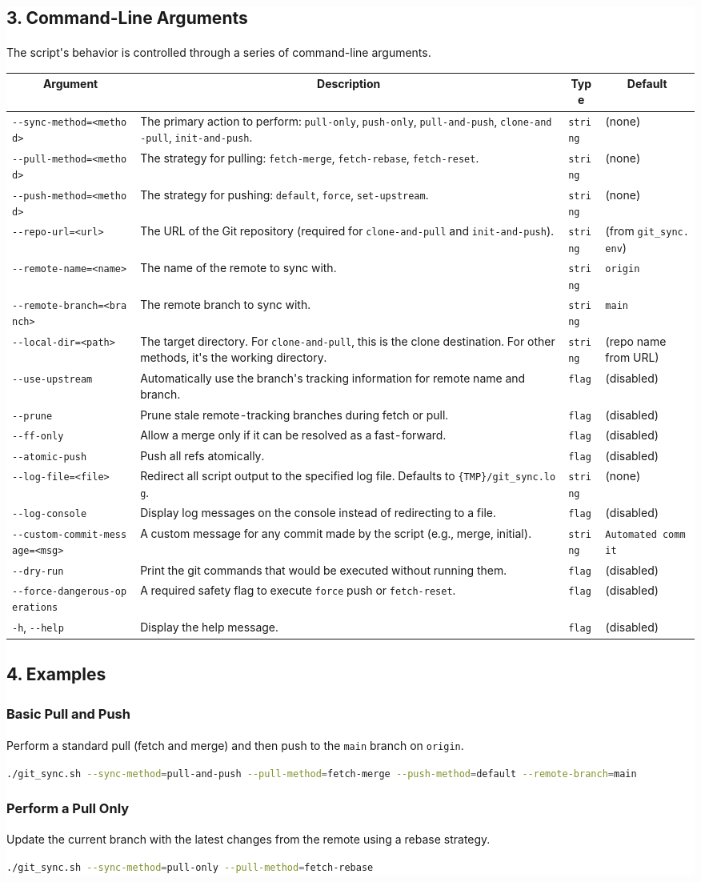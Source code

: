 ## 3. Command-Line Arguments

The script's behavior is controlled through a series of command-line arguments.

| Argument                       | Description                                                                                             | Type      | Default                               |
| ------------------------------ | ------------------------------------------------------------------------------------------------------- | --------- | ------------------------------------- |
| `--sync-method=<method>`       | The primary action to perform: `pull-only`, `push-only`, `pull-and-push`, `clone-and-pull`, `init-and-push`. | `string`  | (none)                                |
| `--pull-method=<method>`       | The strategy for pulling: `fetch-merge`, `fetch-rebase`, `fetch-reset`.                                 | `string`  | (none)                                |
| `--push-method=<method>`       | The strategy for pushing: `default`, `force`, `set-upstream`.                                           | `string`  | (none)                                |
| `--repo-url=<url>`             | The URL of the Git repository (required for `clone-and-pull` and `init-and-push`).                        | `string`  | (from `git_sync.env`)                 |
| `--remote-name=<name>`         | The name of the remote to sync with.                                                                    | `string`  | `origin`                              |
| `--remote-branch=<branch>`     | The remote branch to sync with.                                                                         | `string`  | `main`                                |
| `--local-dir=<path>`           | The target directory. For `clone-and-pull`, this is the clone destination. For other methods, it's the working directory. | `string`  | (repo name from URL)                  |
| `--use-upstream`               | Automatically use the branch's tracking information for remote name and branch.                         | `flag`    | (disabled)                            |
| `--prune`                      | Prune stale remote-tracking branches during fetch or pull.                                              | `flag`    | (disabled)                            |
| `--ff-only`                    | Allow a merge only if it can be resolved as a fast-forward.                                             | `flag`    | (disabled)                            |
| `--atomic-push`                | Push all refs atomically.                                                                               | `flag`    | (disabled)                            |
| `--log-file=<file>`            | Redirect all script output to the specified log file. Defaults to `{TMP}/git_sync.log`.                 | `string`  | (none)                                |
| `--log-console`                | Display log messages on the console instead of redirecting to a file.                                   | `flag`    | (disabled)                            |
| `--custom-commit-message=<msg>`| A custom message for any commit made by the script (e.g., merge, initial).                              | `string`  | `Automated commit`                    |
| `--dry-run`                    | Print the git commands that would be executed without running them.                                     | `flag`    | (disabled)                            |
| `--force-dangerous-operations` | A required safety flag to execute `force` push or `fetch-reset`.                                        | `flag`    | (disabled)                            |
| `-h`, `--help`                 | Display the help message.                                                                               | `flag`    | (disabled)                            |

## 4. Examples

### Basic Pull and Push

Perform a standard pull (fetch and merge) and then push to the `main` branch on `origin`.

```bash
./git_sync.sh --sync-method=pull-and-push --pull-method=fetch-merge --push-method=default --remote-branch=main
```

### Perform a Pull Only

Update the current branch with the latest changes from the remote using a rebase strategy.

```bash
./git_sync.sh --sync-method=pull-only --pull-method=fetch-rebase
```
